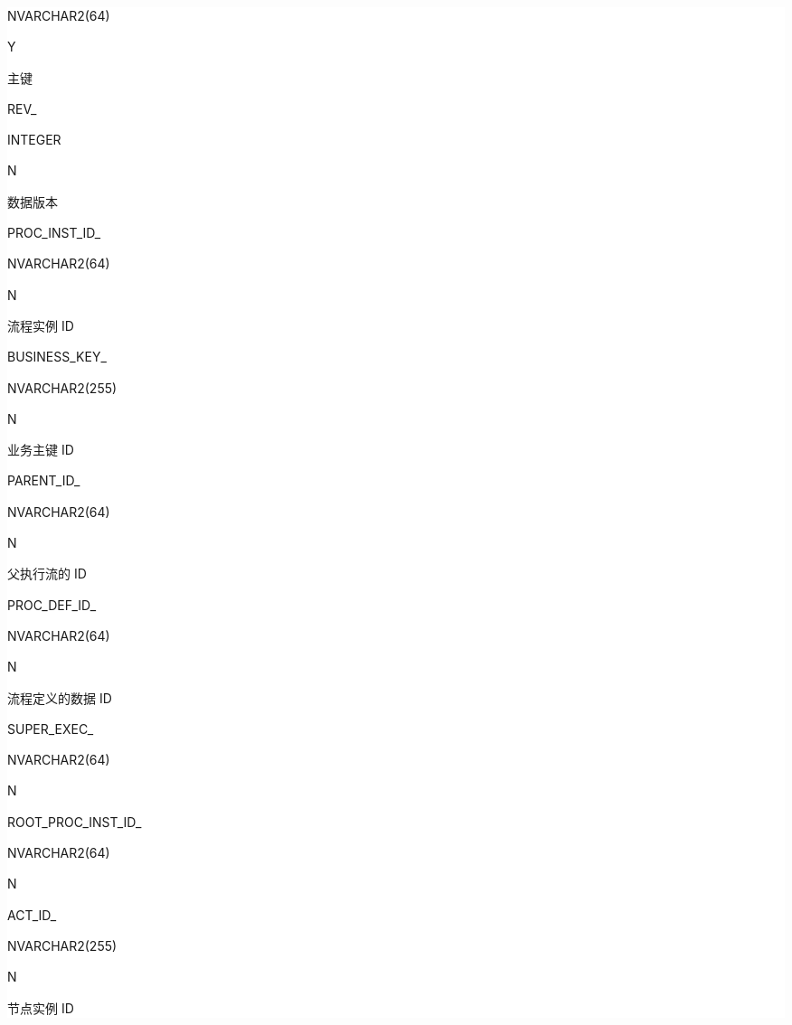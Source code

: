 NVARCHAR2(64)

Y

主键

REV\_

INTEGER

N

数据版本

PROC\_INST\_ID\_

NVARCHAR2(64)

N

流程实例 ID

BUSINESS\_KEY\_

NVARCHAR2(255)

N

业务主键 ID

PARENT\_ID\_

NVARCHAR2(64)

N

父执行流的 ID

PROC\_DEF\_ID\_

NVARCHAR2(64)

N

流程定义的数据 ID

SUPER\_EXEC\_

NVARCHAR2(64)

N

ROOT\_PROC\_INST\_ID\_

NVARCHAR2(64)

N

ACT\_ID\_

NVARCHAR2(255)

N

节点实例 ID
